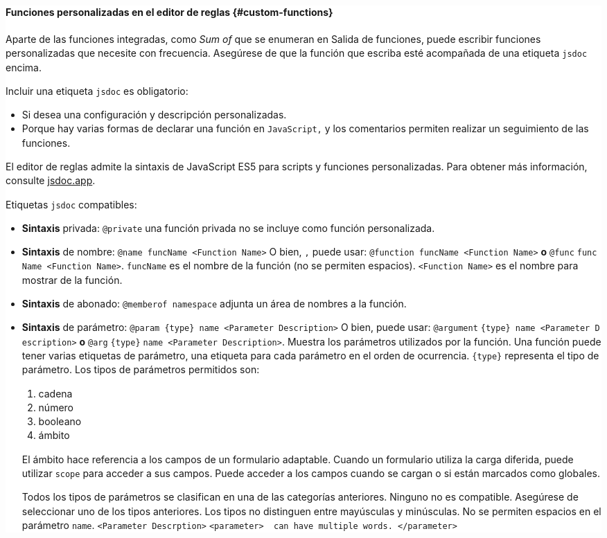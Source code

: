 

#### Funciones personalizadas en el editor de reglas {#custom-functions}

Aparte de las funciones integradas, como *Sum of* que se enumeran en Salida de funciones, puede escribir funciones personalizadas que necesite con frecuencia. Asegúrese de que la función que escriba esté acompañada de una etiqueta `jsdoc` encima.

Incluir una etiqueta `jsdoc` es obligatorio:

* Si desea una configuración y descripción personalizadas.
* Porque hay varias formas de declarar una función en `JavaScript,` y los comentarios permiten realizar un seguimiento de las funciones.

El editor de reglas admite la sintaxis de JavaScript ES5 para scripts y funciones personalizadas.
Para obtener más información, consulte [jsdoc.app](https://jsdoc.app/).

Etiquetas `jsdoc` compatibles:

* **Sintaxis**
privada: `@private`
una función privada no se incluye como función personalizada.

* **Sintaxis**
de nombre: `@name funcName <Function Name>`
O bien, `,` puede usar: `@function funcName <Function Name>` **o** `@func` `funcName <Function Name>`.
  `funcName` es el nombre de la función (no se permiten espacios).
  `<Function Name>` es el nombre para mostrar de la función.

* **Sintaxis**
de abonado: `@memberof namespace`
adjunta un área de nombres a la función.

* **Sintaxis**
de parámetro: `@param {type} name <Parameter Description>`
O bien, puede usar: `@argument` `{type} name <Parameter Description>` **o** `@arg` `{type}` `name <Parameter Description>`.
Muestra los parámetros utilizados por la función. Una función puede tener varias etiquetas de parámetro, una etiqueta para cada parámetro en el orden de ocurrencia.
  `{type}` representa el tipo de parámetro. Los tipos de parámetros permitidos son:

   1. cadena
   1. número
   1. booleano
   1. ámbito

  El ámbito hace referencia a los campos de un formulario adaptable. Cuando un formulario utiliza la carga diferida, puede utilizar `scope` para acceder a sus campos. Puede acceder a los campos cuando se cargan o si están marcados como globales.

  Todos los tipos de parámetros se clasifican en una de las categorías anteriores. Ninguno no es compatible. Asegúrese de seleccionar uno de los tipos anteriores. Los tipos no distinguen entre mayúsculas y minúsculas. No se permiten espacios en el parámetro `name`. `<Parameter Descrption>` `<parameter>  can have multiple words. </parameter>`
